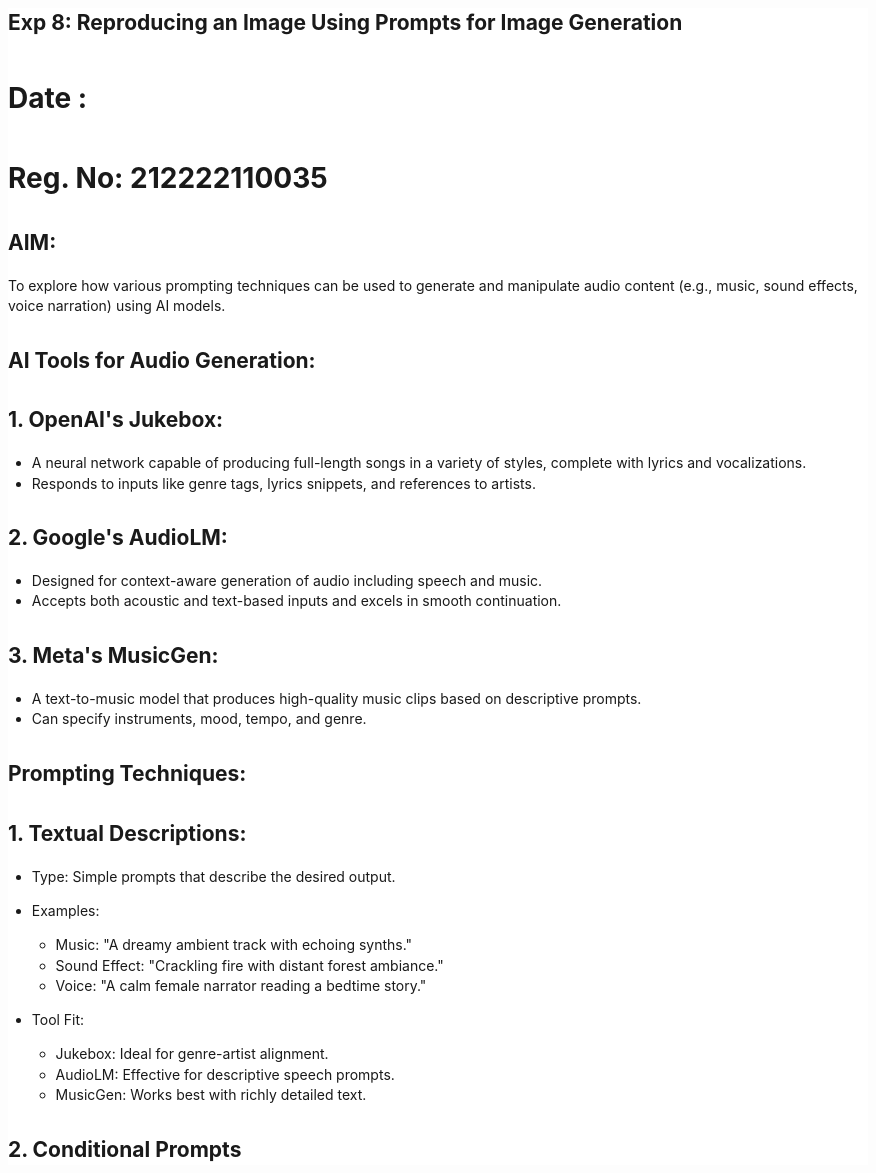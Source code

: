 ## Exp 8: Reproducing an Image Using Prompts for Image Generation

# Date : 
# Reg. No: 212222110035

## AIM:

To explore how various prompting techniques can be used to generate and manipulate audio content (e.g., music, sound effects, voice narration) using AI models.

## AI Tools for Audio Generation:

## 1. OpenAI's Jukebox:

   * A neural network capable of producing full-length songs in a variety of styles, complete with lyrics and vocalizations.
   * Responds to inputs like genre tags, lyrics snippets, and references to artists.

## 2. Google's AudioLM:

   * Designed for context-aware generation of audio including speech and music.
   * Accepts both acoustic and text-based inputs and excels in smooth continuation.

## 3. Meta's MusicGen:

   * A text-to-music model that produces high-quality music clips based on descriptive prompts.
   * Can specify instruments, mood, tempo, and genre.


## Prompting Techniques:

## 1. Textual Descriptions:

   * Type: Simple prompts that describe the desired output.
   * Examples:

     * Music: "A dreamy ambient track with echoing synths."
     * Sound Effect: "Crackling fire with distant forest ambiance."
     * Voice: "A calm female narrator reading a bedtime story."
   * Tool Fit:

     * Jukebox: Ideal for genre-artist alignment.
     * AudioLM: Effective for descriptive speech prompts.
     * MusicGen: Works best with richly detailed text.

## 2. Conditional Prompts
